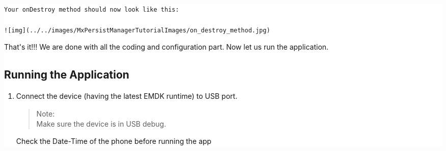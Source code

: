    Your onDestroy method should now look like this:  

    ![img](../../images/MxPersistManagerTutorialImages/on_destroy_method.jpg) 

That's it!!! We are done with all the coding and configuration part. Now let us run the application.
 
## Running the Application

1. Connect the device (having the latest EMDK runtime) to USB port. 

    > Note:   
    > Make sure the device is in USB debug.

    Check the Date-Time of the phone before running the app
